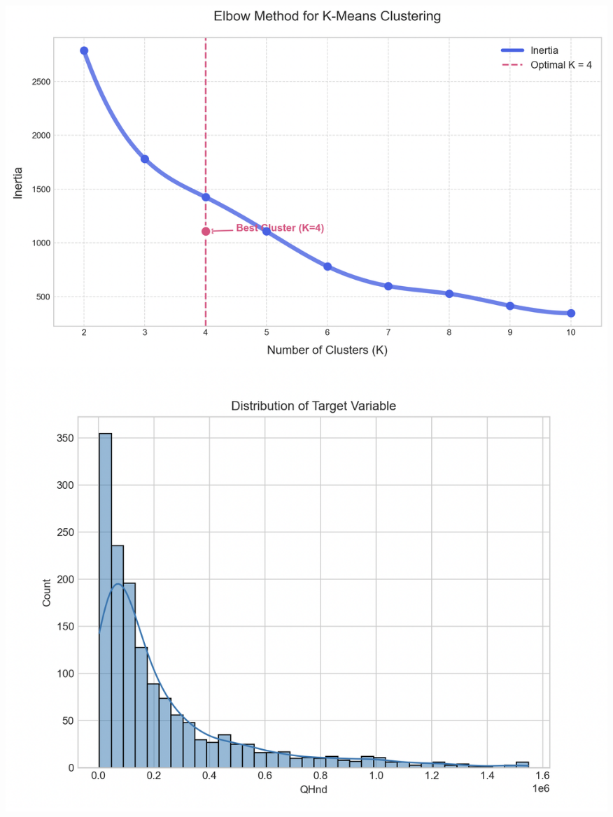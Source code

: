 ![cluster selection using Elbow method](assets/img/fig_1.png)
![Distribution of target variables](assets/img/fig_2.png)